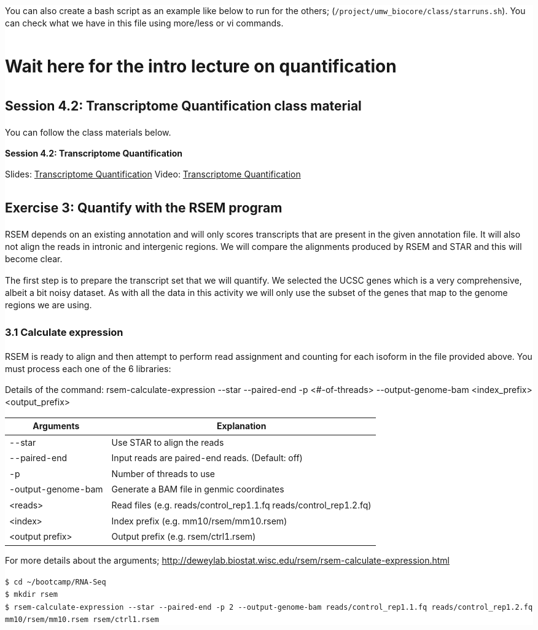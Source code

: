    You can also create a bash script as an example like below to run for the others;
   (`/project/umw_biocore/class/starruns.sh`).
   You can check what we have in this file using more/less or vi commands.

# Wait here for the intro lecture on quantification

## Session 4.2: Transcriptome Quantification class material

You can follow the class materials below.

<b>Session 4.2: Transcriptome Quantification</b><br />

<div align="left">
  <a href="https://www.youtube.com/watch?v=VYBgfVBVWIo><img src="https://img.youtube.com/vi/VYBgfVBVWIo/0.jpg" alt="Session 4.2"></a>
</div>

Slides: [Transcriptome Quantification](Session4.2_Transcriptome_Quantification.pptx)
Video: [Transcriptome Quantification](https://www.youtube.com/watch?v=VYBgfVBVWIo)

## Exercise 3: Quantify with the RSEM program

RSEM depends on an existing annotation and will only scores transcripts that are present in the given annotation file. It will also not align the reads in intronic and intergenic regions. We will compare the alignments produced by RSEM and STAR and this will become clear.

The first step is to prepare the transcript set that we will quantify. We selected the UCSC genes which is a very comprehensive, albeit a bit noisy dataset. As with all the data in this activity we will only use the subset of the genes that map to the genome regions we are using.

### 3.1 Calculate expression

RSEM is ready to align and then attempt to perform read assignment and counting for each isoform in the file provided above. You must process each one of the 6 libraries:

Details of the command: rsem-calculate-expression --star --paired-end -p <#-of-threads> --output-genome-bam <reads> <index_prefix> <output_prefix>

| Arguments          | Explanation                                                       |
| ------------------ | ----------------------------------------------------------------- |
| --star             | Use STAR to align the reads                                       |
| --paired-end       | Input reads are paired-end reads. (Default: off)                  |
| -p                 | Number of threads to use                                          |
| -output-genome-bam | Generate a BAM file in genmic coordinates                         |
| \<reads\>          | Read files (e.g. reads/control_rep1.1.fq reads/control_rep1.2.fq) |
| \<index\>          | Index prefix (e.g. mm10/rsem/mm10.rsem)                           |
| \<output prefix\>  | Output prefix (e.g. rsem/ctrl1.rsem)                              |

For more details about the arguments; <http://deweylab.biostat.wisc.edu/rsem/rsem-calculate-expression.html>

```
$ cd ~/bootcamp/RNA-Seq
$ mkdir rsem
$ rsem-calculate-expression --star --paired-end -p 2 --output-genome-bam reads/control_rep1.1.fq reads/control_rep1.2.fq mm10/rsem/mm10.rsem rsem/ctrl1.rsem
```

